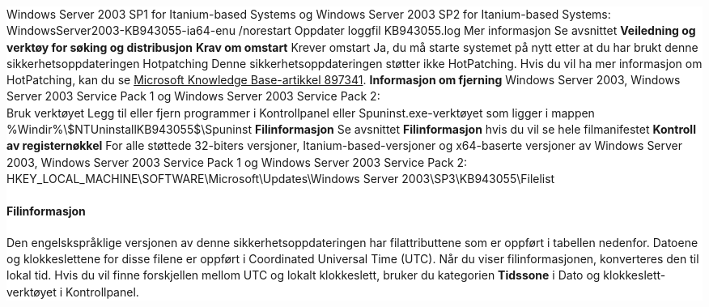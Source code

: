 <td>Windows Server 2003 SP1 for Itanium-based Systems og Windows Server 2003 SP2 for Itanium-based Systems:<br />
WindowsServer2003-KB943055-ia64-enu /norestart</td>
</tr>
<tr class="odd">
<td>Oppdater loggfil</td>
<td>KB943055.log</td>
</tr>
<tr class="even">
<td>Mer informasjon</td>
<td>Se avsnittet <strong>Veiledning og verktøy for søking og distribusjon</strong></td>
</tr>
<tr class="odd">
<td><strong>Krav om omstart</strong></td>
<td></td>
</tr>
<tr class="even">
<td>Krever omstart</td>
<td>Ja, du må starte systemet på nytt etter at du har brukt denne sikkerhetsoppdateringen</td>
</tr>
<tr class="odd">
<td>Hotpatching</td>
<td>Denne sikkerhetsoppdateringen støtter ikke HotPatching. Hvis du vil ha mer informasjon om HotPatching, kan du se <a href="http://support.microsoft.com/kb/897341">Microsoft Knowledge Base-artikkel 897341</a>.</td>
</tr>
<tr class="even">
<td><strong>Informasjon om fjerning</strong></td>
<td>Windows Server 2003, Windows Server 2003 Service Pack 1 og Windows Server 2003 Service Pack 2:<br />
Bruk verktøyet Legg til eller fjern programmer i Kontrollpanel eller Spuninst.exe-verktøyet som ligger i mappen %Windir%\$NTUninstallKB943055$\Spuninst</td>
</tr>
<tr class="odd">
<td><strong>Filinformasjon</strong></td>
<td>Se avsnittet <strong>Filinformasjon</strong> hvis du vil se hele filmanifestet</td>
</tr>
<tr class="even">
<td><strong>Kontroll av registernøkkel</strong></td>
<td>For alle støttede 32-biters versjoner, Itanium-based-versjoner og x64-baserte versjoner av Windows Server 2003, Windows Server 2003 Service Pack 1 og Windows Server 2003 Service Pack 2:<br />
HKEY_LOCAL_MACHINE\SOFTWARE\Microsoft\Updates\Windows Server 2003\SP3\KB943055\Filelist</td>
</tr>
</tbody>
</table>

  

#### Filinformasjon

Den engelskspråklige versjonen av denne sikkerhetsoppdateringen har filattributtene som er oppført i tabellen nedenfor. Datoene og klokkeslettene for disse filene er oppført i Coordinated Universal Time (UTC). Når du viser filinformasjonen, konverteres den til lokal tid. Hvis du vil finne forskjellen mellom UTC og lokalt klokkeslett, bruker du kategorien **Tidssone** i Dato og klokkeslett-verktøyet i Kontrollpanel.
